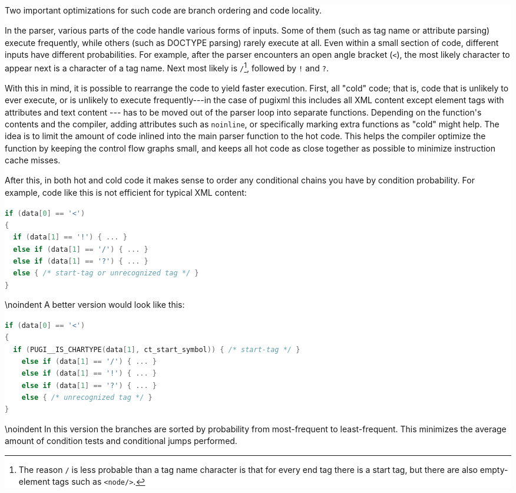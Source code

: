 
Two important optimizations for such code are branch ordering and code
locality.

In the parser, various parts of the code handle various forms of
inputs. Some of them (such as tag name or
attribute parsing) execute frequently, while others (such as DOCTYPE
parsing) rarely execute at all. Even within a small section of code, different inputs have
different probabilities. For example, after the parser encounters an
open angle bracket (`<`), the most likely character to appear next is a
character of a tag name. Next most likely is 
`/`[^fnslashprobability], followed by `!` and `?`.

[^fnslashprobability]: The reason `/` is less probable than a tag name character is that for every end tag there is a start tag, but there are also empty-element tags such as `<node/>`.

With this in mind, it is possible to rearrange the code to yield faster
execution. First, all "cold" code; that is, code that is unlikely to
ever execute, or is unlikely to execute frequently---in the case of pugixml
this includes
all XML content except element tags with attributes and text content ---
has to be moved out of the parser loop into separate functions. 
Depending on the function's contents and the compiler, adding attributes
such as `noinline`, or specifically marking extra functions as "cold"
might help. The idea is to limit the amount of code inlined into the main
parser function to the hot code. This helps the compiler optimize the
function by keeping the control flow graphs small, and keeps all hot
code as close together as possible to minimize instruction cache misses.

After this, in both hot and cold code it makes sense to order any
conditional chains you have by condition probability. For example, code
like this is not efficient for typical XML content:

```c
if (data[0] == '<')
{
  if (data[1] == '!') { ... }
  else if (data[1] == '/') { ... }
  else if (data[1] == '?') { ... }
  else { /* start-tag or unrecognized tag */ }
}
```

<latex>\noindent</latex> A better version would look like this:

```c
if (data[0] == '<')
{
  if (PUGI__IS_CHARTYPE(data[1], ct_start_symbol)) { /* start-tag */ }
    else if (data[1] == '/') { ... }
    else if (data[1] == '!') { ... }
    else if (data[1] == '?') { ... }
    else { /* unrecognized tag */ }
}
```

<latex>\noindent</latex> In this version the branches are sorted by probability from most-frequent to least-frequent. This minimizes the average amount of condition tests and conditional jumps performed.


[^fndoctypes]: Document type (DOCTYPE) declarations are parsed but their contents are ignored. This decision is based on performance issues, implementation complexity and demand for the feature.
[^fnconformunicode]: Note that conforming XML parsers are required to reject certain Unicode codepoints. Pugixml
[^fnlifetime]: This creates a lifetime dependency---the entire
[^fnunicodeexpand]: This is obvious for all
[^fngeneralentrefs]: It is possible to support general entity references with in-place parsing by splitting every string with an entity reference into three nodes: prefix string before entity reference, a node of a special type that contains the reference id, and a suffix string, which may have to be split further. This approach is used by the Microsoft XML parser (for different reasons).
[^mmap]: See [http://en.wikipedia.org/wiki/Memory-mapped\_file](http://en.wikipedia.org/wiki/Memory-mapped_file)
[^mmap]: See \url{http://en.wikipedia.org/wiki/Memory-mapped_file}.
[^fnsimdalign]: Of course, the data has to be suitably aligned for this to work;
[^fnkmer]: See Chapter 12: *Working with Big Data in Bioinformatics* for another example of this problem.
[^fnkmer]: See \aosachapref{s:khmer} for another example of this problem.
[^fnruntimeconf]: Pugixml allows the user to turn
[^fntagnamescan]: For example, if a tag name scan stopped at the null terminator,
[^fnunittest]: Of course, the parsing code becomes more
[^fntreemod]: Tree modification is important---while there are ways to
[^fnmorecomplex]: More complex logic can be used as well.
[^fnchildrencapacity]: The capacity field is required to implement an amortized constant-time addition. See <http://en.wikipedia.org/wiki/Dynamic\_array> for more information.
[^fnchildrencapacity]: The capacity field is required to implement an amortized constant-time addition. See \mbox{\url{http://en.wikipedia.org/wiki/Dynamic_array}} for more information.
[^fnnodelimit]: This assumes a limit of $2^{32}$ child nodes.
[^fnalignment]: For performance reasons this implementation
[^fnmeasurable]: This improvement is measurable in pugixml.
[^fnownership]: This, of course, means that nodes or attributes cannot
[^fnpagealignments]: It is possible to do this without storing extra data using